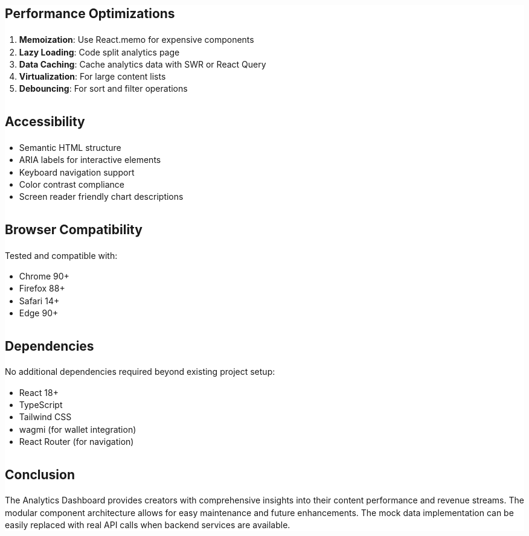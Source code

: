 ## Performance Optimizations

1. **Memoization**: Use React.memo for expensive components
2. **Lazy Loading**: Code split analytics page
3. **Data Caching**: Cache analytics data with SWR or React Query
4. **Virtualization**: For large content lists
5. **Debouncing**: For sort and filter operations

## Accessibility

- Semantic HTML structure
- ARIA labels for interactive elements
- Keyboard navigation support
- Color contrast compliance
- Screen reader friendly chart descriptions

## Browser Compatibility

Tested and compatible with:
- Chrome 90+
- Firefox 88+
- Safari 14+
- Edge 90+

## Dependencies

No additional dependencies required beyond existing project setup:
- React 18+
- TypeScript
- Tailwind CSS
- wagmi (for wallet integration)
- React Router (for navigation)

## Conclusion

The Analytics Dashboard provides creators with comprehensive insights into their content performance and revenue streams. The modular component architecture allows for easy maintenance and future enhancements. The mock data implementation can be easily replaced with real API calls when backend services are available.
